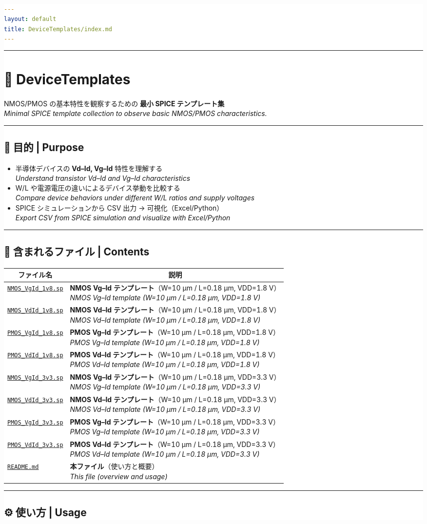 ```yaml
---
layout: default
title: DeviceTemplates/index.md
---
```


---

# 🔬 DeviceTemplates

NMOS/PMOS の基本特性を観察するための **最小 SPICE テンプレート集**  
*Minimal SPICE template collection to observe basic NMOS/PMOS characteristics.*

---

## 🎯 目的 | Purpose
- 半導体デバイスの **Vd–Id, Vg–Id** 特性を理解する  
  *Understand transistor Vd–Id and Vg–Id characteristics*  
- W/L や電源電圧の違いによるデバイス挙動を比較する  
  *Compare device behaviors under different W/L ratios and supply voltages*  
- SPICE シミュレーションから CSV 出力 → 可視化（Excel/Python）  
  *Export CSV from SPICE simulation and visualize with Excel/Python*  

---

## 📂 含まれるファイル | Contents

| ファイル名 | 説明 |
|------------|------|
| [`NMOS_VgId_1v8.sp`](./NMOS_VgId_1v8.sp) | **NMOS Vg–Id テンプレート**（W=10 µm / L=0.18 µm, VDD=1.8 V）<br>*NMOS Vg–Id template (W=10 µm / L=0.18 µm, VDD=1.8 V)* |
| [`NMOS_VdId_1v8.sp`](./NMOS_VdId_1v8.sp) | **NMOS Vd–Id テンプレート**（W=10 µm / L=0.18 µm, VDD=1.8 V）<br>*NMOS Vd–Id template (W=10 µm / L=0.18 µm, VDD=1.8 V)* |
| [`PMOS_VgId_1v8.sp`](./PMOS_VgId_1v8.sp) | **PMOS Vg–Id テンプレート**（W=10 µm / L=0.18 µm, VDD=1.8 V）<br>*PMOS Vg–Id template (W=10 µm / L=0.18 µm, VDD=1.8 V)* |
| [`PMOS_VdId_1v8.sp`](./PMOS_VdId_1v8.sp) | **PMOS Vd–Id テンプレート**（W=10 µm / L=0.18 µm, VDD=1.8 V）<br>*PMOS Vd–Id template (W=10 µm / L=0.18 µm, VDD=1.8 V)* |
| [`NMOS_VgId_3v3.sp`](./NMOS_VgId_3v3.sp) | **NMOS Vg–Id テンプレート**（W=10 µm / L=0.18 µm, VDD=3.3 V）<br>*NMOS Vg–Id template (W=10 µm / L=0.18 µm, VDD=3.3 V)* |
| [`NMOS_VdId_3v3.sp`](./NMOS_VdId_3v3.sp) | **NMOS Vd–Id テンプレート**（W=10 µm / L=0.18 µm, VDD=3.3 V）<br>*NMOS Vd–Id template (W=10 µm / L=0.18 µm, VDD=3.3 V)* |
| [`PMOS_VgId_3v3.sp`](./PMOS_VgId_3v3.sp) | **PMOS Vg–Id テンプレート**（W=10 µm / L=0.18 µm, VDD=3.3 V）<br>*PMOS Vg–Id template (W=10 µm / L=0.18 µm, VDD=3.3 V)* |
| [`PMOS_VdId_3v3.sp`](./PMOS_VdId_3v3.sp) | **PMOS Vd–Id テンプレート**（W=10 µm / L=0.18 µm, VDD=3.3 V）<br>*PMOS Vd–Id template (W=10 µm / L=0.18 µm, VDD=3.3 V)* |
| [`README.md`](./README.md) | **本ファイル**（使い方と概要）<br>*This file (overview and usage)* |

---

## ⚙️ 使い方 | Usage
